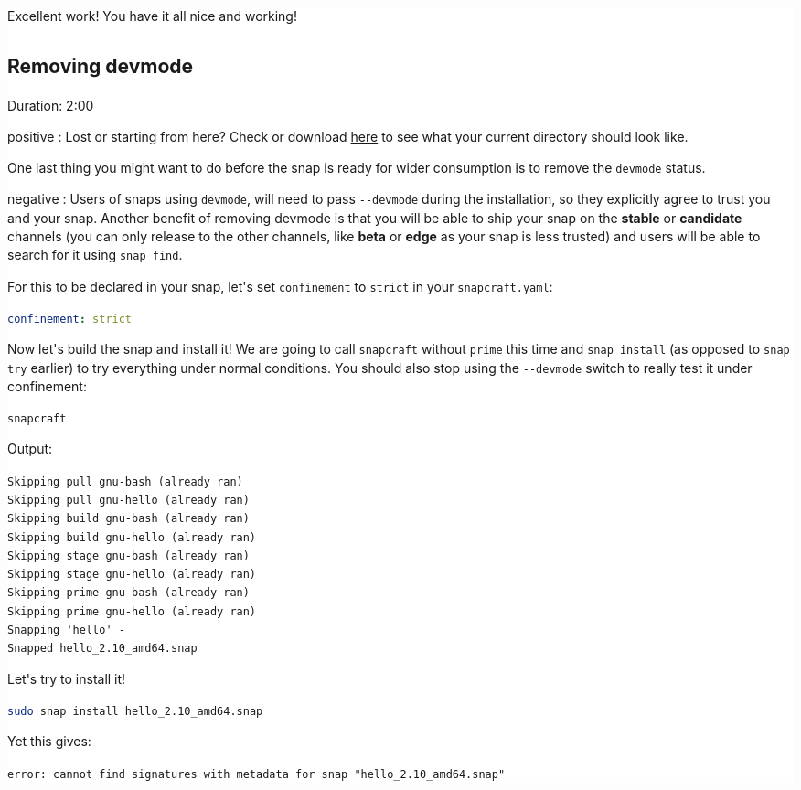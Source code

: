 Excellent work! You have it all nice and working!

## Removing devmode
Duration: 2:00

positive
: Lost or starting from here?
Check or download [here][here2] to see what your current directory should look like.

One last thing you might want to do before the snap is ready for wider consumption is to remove the
`devmode` status.

negative
: Users of snaps using `devmode`, will need to pass `--devmode` during the installation, so they
explicitly agree to trust you and your snap. Another benefit of removing devmode is that you will
be able to ship your snap on the **stable** or **candidate** channels (you can only release to the
other channels, like **beta** or **edge** as your snap is less trusted) and users will be able to
search for it using `snap find`.

For this to be declared in your snap, let's set `confinement` to `strict` in your `snapcraft.yaml`:

```yaml
confinement: strict
```

Now let's build the snap and install it! We are going to call `snapcraft` without `prime` this time
and `snap install` (as opposed to `snap try` earlier) to try everything under normal conditions.
You should also stop using the `--devmode` switch to really test it under confinement:

```bash
snapcraft
```

Output:

```no-highlight
Skipping pull gnu-bash (already ran)
Skipping pull gnu-hello (already ran)
Skipping build gnu-bash (already ran)
Skipping build gnu-hello (already ran)
Skipping stage gnu-bash (already ran)
Skipping stage gnu-hello (already ran)
Skipping prime gnu-bash (already ran)
Skipping prime gnu-hello (already ran)
Snapping 'hello' -
Snapped hello_2.10_amd64.snap
```

Let's try to install it!

```bash
sudo snap install hello_2.10_amd64.snap
```

Yet this gives:

```no-highlight
error: cannot find signatures with metadata for snap "hello_2.10_amd64.snap"
```


[basic snap usage]: https://tutorials.ubuntu.com/tutorial/basic-snap-usage
[here1]: https://github.com/ubuntu/snap-tutorials-code/tree/master/create-your-first-snap/step3
[here2]: https://github.com/ubuntu/snap-tutorials-code/tree/master/create-your-first-snap/step4
[here3]: https://github.com/ubuntu/snap-tutorials-code/tree/master/create-your-first-snap/step5
[here4]: https://github.com/ubuntu/snap-tutorials-code/tree/master/create-your-first-snap/step6
[My Apps]: https://dashboard.snapcraft.io/dev/snaps/
[available here]: https://docs.snapcraft.io/build-snaps/builders
[this]: https://github.com/ubuntu/snap-tutorials-code/tree/master/create-your-first-snap/final
[build a nodejs service]: https://tutorials.ubuntu.com/tutorial/build-a-nodejs-service
[snapcraft forum]: https://forum.snapcraft.io/
[Snapcraft.io documentation]: http://snapcraft.io/docs/
[interfaces]: https://snapcraft.io/docs/core/interfaces
[Snapcraft syntax reference]: http://snapcraft.io/docs/build-snaps/syntax
[contact us and the broader community]: http://snapcraft.io/community/